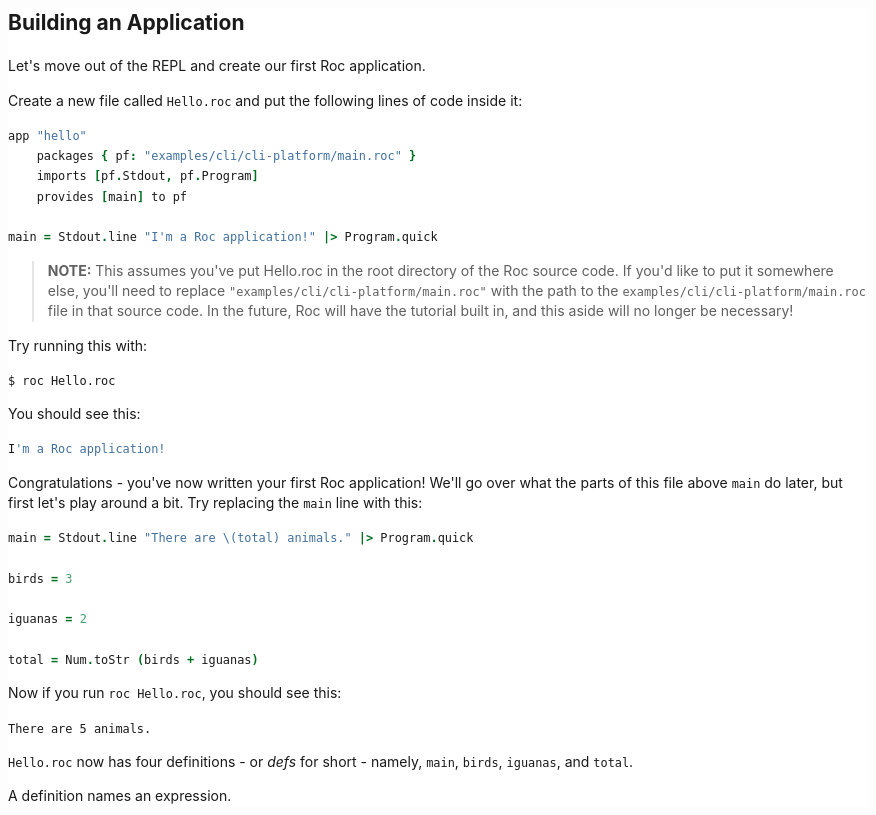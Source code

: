 ## Building an Application

Let's move out of the REPL and create our first Roc application.

Create a new file called `Hello.roc` and put the following lines of code inside it:

```coffee
app "hello"
    packages { pf: "examples/cli/cli-platform/main.roc" }
    imports [pf.Stdout, pf.Program]
    provides [main] to pf

main = Stdout.line "I'm a Roc application!" |> Program.quick
```

> **NOTE:** This assumes you've put Hello.roc in the root directory of the Roc
> source code. If you'd like to put it somewhere else, you'll need to replace
> `"examples/cli/cli-platform/main.roc"` with the path to the
> `examples/cli/cli-platform/main.roc` file in that source code. In the future,
> Roc will have the tutorial built in, and this aside will no longer be
> necessary!

Try running this with:

```sh
$ roc Hello.roc
```

You should see this:

```sh
I'm a Roc application!
```

Congratulations - you've now written your first Roc application! We'll go over what the parts of
this file above `main` do later, but first let's play around a bit.
Try replacing the `main` line with this:

```coffee
main = Stdout.line "There are \(total) animals." |> Program.quick

birds = 3

iguanas = 2

total = Num.toStr (birds + iguanas)
```

Now if you run `roc Hello.roc`, you should see this:

```sh
There are 5 animals.
```

`Hello.roc` now has four definitions - or *defs* for
short - namely, `main`, `birds`, `iguanas`, and `total`.

A definition names an expression.
